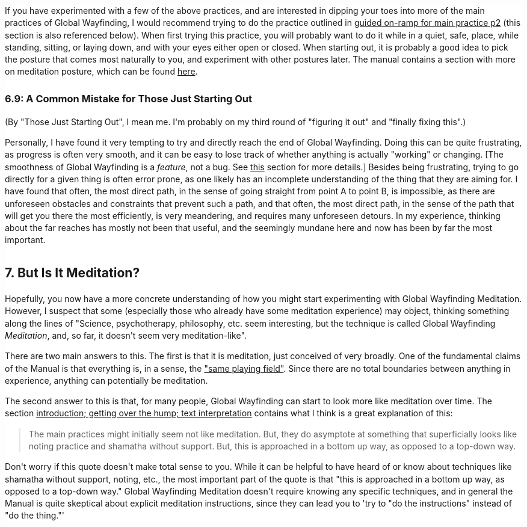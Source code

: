 If you have experimented with a few of the above practices, and are interested in dipping your toes into more of the main practices of Global Wayfinding, I would recommend trying to do the practice outlined in [guided on-ramp for main practice p2](https://meditationbook.page/#guided-on-ramp-for-main-practice-p2-draft) (this section is also referenced below). When first trying this practice, you will probably want to do it while in a quiet, safe, place, while standing, sitting, or laying down, and with your eyes either open or closed. When starting out, it is probably a good idea to pick the posture that comes most naturally to you, and experiment with other postures later. The manual contains a section with more on meditation posture, which can be found [here](https://meditationbook.page/#posture-section-needs-editing).

### 6.9: A Common Mistake for Those Just Starting Out

(By "Those Just Starting Out", I mean me. I'm probably on my third round of "figuring it out" and "finally fixing this".)

Personally, I have found it very tempting to try and directly reach the end of Global Wayfinding. Doing this can be quite frustrating, as progress is often very smooth, and it can be easy to lose track of whether anything is actually "working" or changing. \[The smoothness of Global Wayfinding is a *feature*, not a bug. See [this](https://meditationbook.page/#part-2-continuity-between-mundane-and-supramundane-) section for more details.\] Besides being frustrating, trying to go directly for a given thing is often error prone, as one likely has an incomplete understanding of the thing that they are aiming for. I have found that often, the most direct path, in the sense of going straight from point A to point B, is impossible, as there are unforeseen obstacles and constraints that prevent such a path, and that often, the most direct path, in the sense of the path that will get you there the most efficiently, is very meandering, and requires many unforeseen detours. In my experience, thinking about the far reaches has mostly not been that useful, and the seemingly mundane here and now has been by far the most important. 

## 7. But Is It Meditation?

Hopefully, you now have a more concrete understanding of how you might start experimenting with Global Wayfinding Meditation. However, I suspect that some (especially those who already have some meditation experience) may object, thinking something along the lines of "Science, psychotherapy, philosophy, etc. seem interesting, but the technique is called Global Wayfinding *Meditation*, and, so far, it doesn't seem very meditation-like".

There are two main answers to this. The first is that it is meditation, just conceived of very broadly. One of the fundamental claims of the Manual is that everything is, in a sense, the ["same playing field"](https://meditationbook.page/#part-1-same-playing-field). Since there are no total boundaries between anything in experience, anything can potentially be meditation.

The second answer to this is that, for many people, Global Wayfinding can start to look more like meditation over time. The section [introduction; getting over the hump; text interpretation](https://meditationbook.page/#introduction-getting-over-the-hump-text-interpretat) contains what I think is a great explanation of this:

>The main practices might initially seem not like meditation. But, they do asymptote at something that superficially looks like noting practice and shamatha without support. But, this is approached in a bottom up way, as opposed to a top-down way.

Don't worry if this quote doesn't make total sense to you. While it can be helpful to have heard of or know about techniques like shamatha without support, noting, etc., the most important part of the quote is that "this is approached in a bottom up way, as opposed to a top-down way." Global Wayfinding Meditation doesn't require knowing any specific techniques, and in general the Manual is quite skeptical about explicit meditation instructions, since they can lead you to 'try to "do the instructions" instead of "do the thing."'
